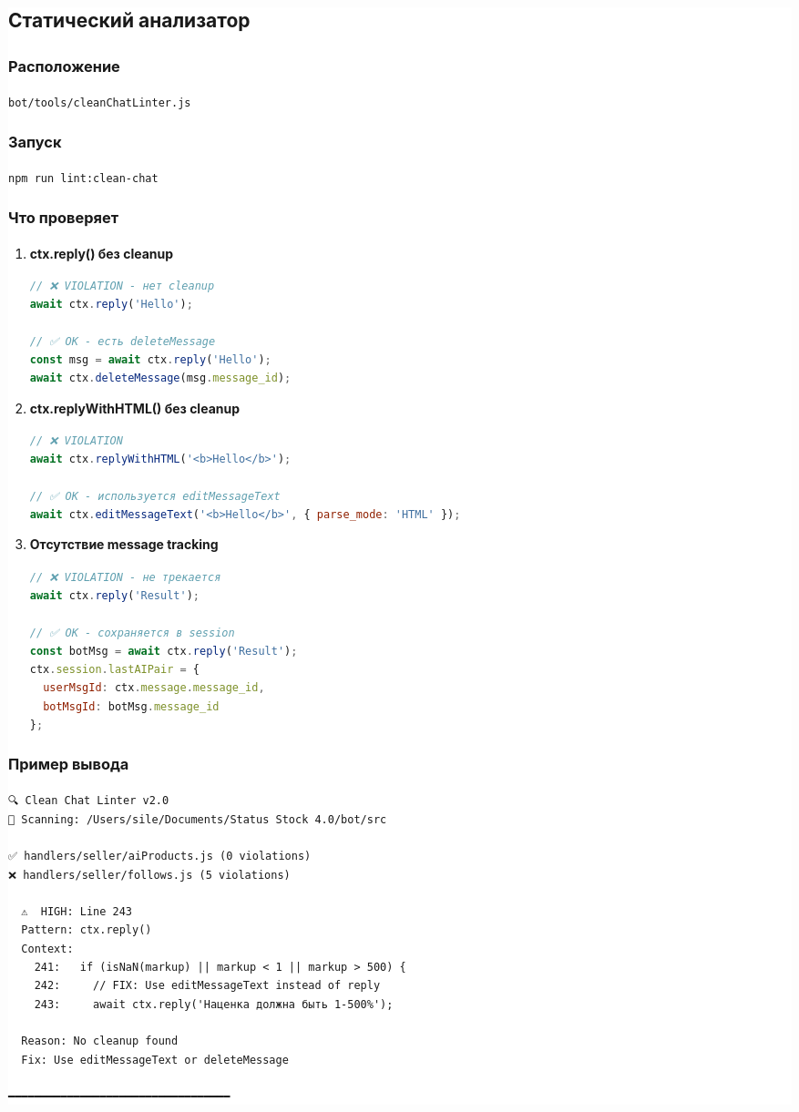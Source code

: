 
## Статический анализатор

### Расположение
`bot/tools/cleanChatLinter.js`

### Запуск

```bash
npm run lint:clean-chat
```

### Что проверяет

1. **ctx.reply() без cleanup**
   ```javascript
   // ❌ VIOLATION - нет cleanup
   await ctx.reply('Hello');
   
   // ✅ OK - есть deleteMessage
   const msg = await ctx.reply('Hello');
   await ctx.deleteMessage(msg.message_id);
   ```

2. **ctx.replyWithHTML() без cleanup**
   ```javascript
   // ❌ VIOLATION
   await ctx.replyWithHTML('<b>Hello</b>');
   
   // ✅ OK - используется editMessageText
   await ctx.editMessageText('<b>Hello</b>', { parse_mode: 'HTML' });
   ```

3. **Отсутствие message tracking**
   ```javascript
   // ❌ VIOLATION - не трекается
   await ctx.reply('Result');
   
   // ✅ OK - сохраняется в session
   const botMsg = await ctx.reply('Result');
   ctx.session.lastAIPair = { 
     userMsgId: ctx.message.message_id, 
     botMsgId: botMsg.message_id 
   };
   ```

### Пример вывода

```
🔍 Clean Chat Linter v2.0
📁 Scanning: /Users/sile/Documents/Status Stock 4.0/bot/src

✅ handlers/seller/aiProducts.js (0 violations)
❌ handlers/seller/follows.js (5 violations)
  
  ⚠️  HIGH: Line 243
  Pattern: ctx.reply()
  Context:
    241:   if (isNaN(markup) || markup < 1 || markup > 500) {
    242:     // FIX: Use editMessageText instead of reply
    243:     await ctx.reply('Наценка должна быть 1-500%');
  
  Reason: No cleanup found
  Fix: Use editMessageText or deleteMessage

━━━━━━━━━━━━━━━━━━━━━━━━━━━━━━━━━━
```